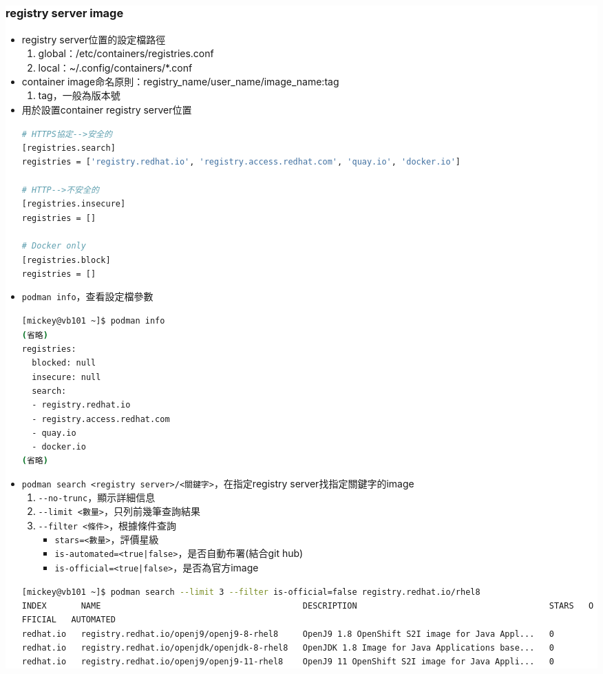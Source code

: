 ### registry server image
- registry server位置的設定檔路徑
	1. global：/etc/containers/registries.conf
	2. local：~/.config/containers/\*.conf
- container image命名原則：registry_name/user_name/image_name:tag
	1. tag，一般為版本號
- 用於設置container registry server位置
	```bash
	# HTTPS協定-->安全的
	[registries.search]
	registries = ['registry.redhat.io', 'registry.access.redhat.com', 'quay.io', 'docker.io']

	# HTTP-->不安全的
	[registries.insecure]
	registries = []

	# Docker only
	[registries.block]
	registries = []
	```
- `podman info`，查看設定檔參數
	```bash
	[mickey@vb101 ~]$ podman info
	(省略)
	registries:
	  blocked: null
	  insecure: null
	  search:
	  - registry.redhat.io
	  - registry.access.redhat.com
	  - quay.io
	  - docker.io
	(省略)
	```
- `podman search <registry server>/<關鍵字>`，在指定registry server找指定關鍵字的image
	1. `--no-trunc`，顯示詳細信息
	2. `--limit <數量>`，只列前幾筆查詢結果
	3. `--filter <條件>`，根據條件查詢
		- `stars=<數量>`，評價星級
		- `is-automated=<true|false>`，是否自動布署(結合git hub)
		- `is-official=<true|false>`，是否為官方image
	```bash
	[mickey@vb101 ~]$ podman search --limit 3 --filter is-official=false registry.redhat.io/rhel8
	INDEX       NAME                                         DESCRIPTION                                       STARS   OFFICIAL   AUTOMATED
	redhat.io   registry.redhat.io/openj9/openj9-8-rhel8     OpenJ9 1.8 OpenShift S2I image for Java Appl...   0
	redhat.io   registry.redhat.io/openjdk/openjdk-8-rhel8   OpenJDK 1.8 Image for Java Applications base...   0
	redhat.io   registry.redhat.io/openj9/openj9-11-rhel8    OpenJ9 11 OpenShift S2I image for Java Appli...   0
	```
